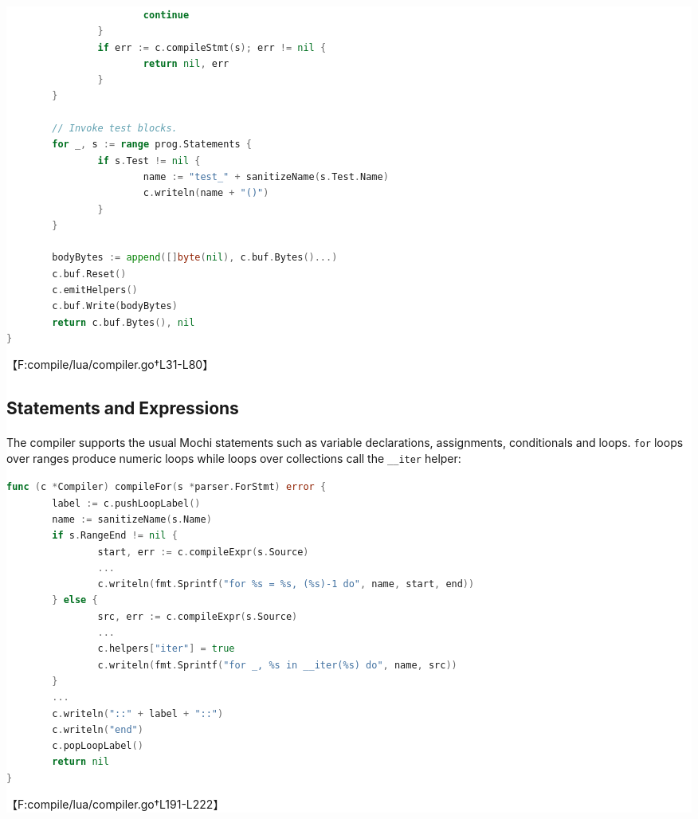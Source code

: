 ```go
                        continue
                }
                if err := c.compileStmt(s); err != nil {
                        return nil, err
                }
        }

        // Invoke test blocks.
        for _, s := range prog.Statements {
                if s.Test != nil {
                        name := "test_" + sanitizeName(s.Test.Name)
                        c.writeln(name + "()")
                }
        }

        bodyBytes := append([]byte(nil), c.buf.Bytes()...)
        c.buf.Reset()
        c.emitHelpers()
        c.buf.Write(bodyBytes)
        return c.buf.Bytes(), nil
}
```
【F:compile/lua/compiler.go†L31-L80】

## Statements and Expressions

The compiler supports the usual Mochi statements such as variable declarations, assignments, conditionals and loops. `for` loops over ranges produce numeric loops while loops over collections call the `__iter` helper:

```go
func (c *Compiler) compileFor(s *parser.ForStmt) error {
        label := c.pushLoopLabel()
        name := sanitizeName(s.Name)
        if s.RangeEnd != nil {
                start, err := c.compileExpr(s.Source)
                ...
                c.writeln(fmt.Sprintf("for %s = %s, (%s)-1 do", name, start, end))
        } else {
                src, err := c.compileExpr(s.Source)
                ...
                c.helpers["iter"] = true
                c.writeln(fmt.Sprintf("for _, %s in __iter(%s) do", name, src))
        }
        ...
        c.writeln("::" + label + "::")
        c.writeln("end")
        c.popLoopLabel()
        return nil
}
```
【F:compile/lua/compiler.go†L191-L222】
